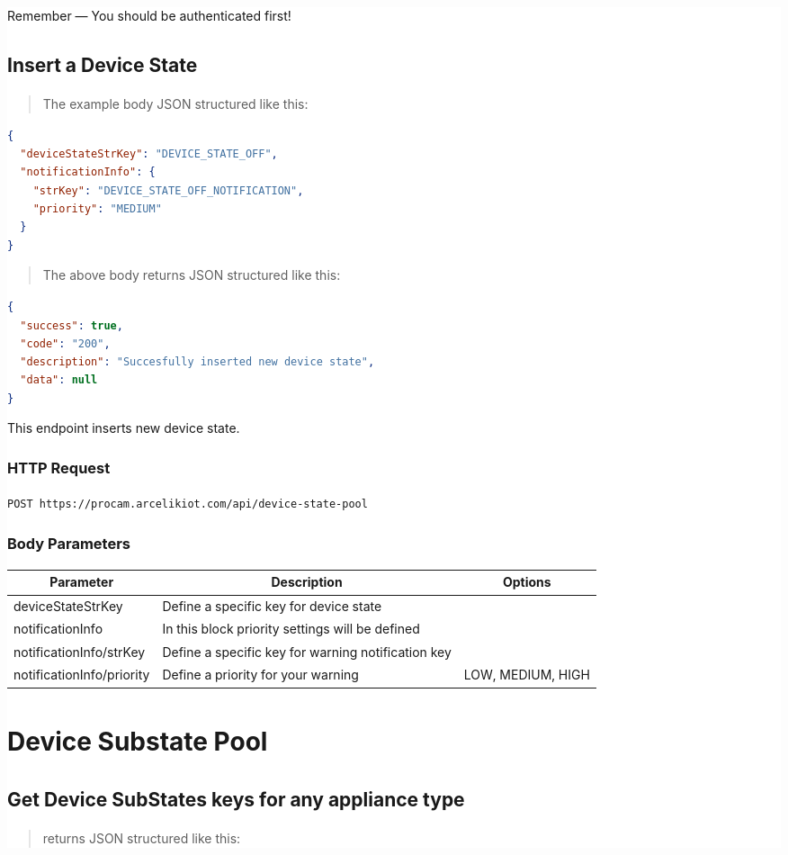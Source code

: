 <aside class="success">
Remember — You should be authenticated first!
</aside>


## Insert a Device State

> The example body JSON structured like this:

```json
{
  "deviceStateStrKey": "DEVICE_STATE_OFF",
  "notificationInfo": {
    "strKey": "DEVICE_STATE_OFF_NOTIFICATION",
    "priority": "MEDIUM"
  }
}

```

> The above body returns JSON structured like this:

```json
{
  "success": true,
  "code": "200",
  "description": "Succesfully inserted new device state",
  "data": null
}
```

This endpoint inserts new device state.



### HTTP Request

`POST https://procam.arcelikiot.com/api/device-state-pool`

### Body Parameters

Parameter | Description | Options
--------- |  ----------- |  -----------
deviceStateStrKey | Define a specific key for device state 
notificationInfo | In this block priority settings will be defined
notificationInfo/strKey | Define a specific key for warning notification key
notificationInfo/priority | Define a priority for your warning | LOW, MEDIUM, HIGH

# Device Substate Pool

## Get Device SubStates keys for any appliance type

> returns JSON structured like this:

